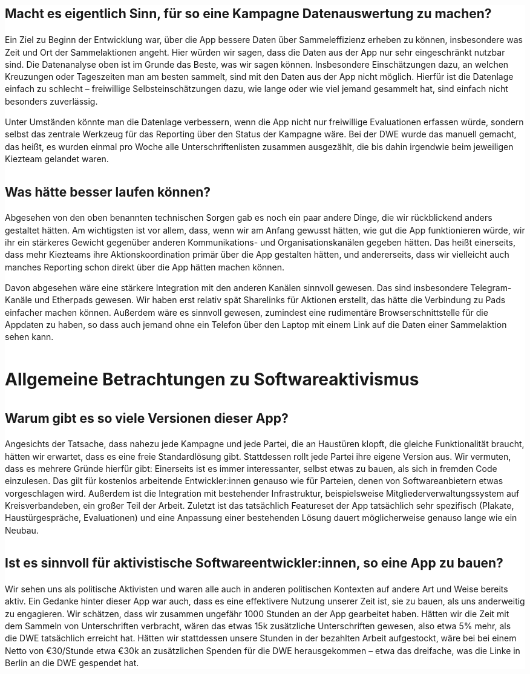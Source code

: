 ## Macht es eigentlich Sinn, für so eine Kampagne Datenauswertung zu machen?
Ein Ziel zu Beginn der Entwicklung war, über die App bessere Daten über Sammeleffizienz erheben zu können, insbesondere was Zeit und Ort der Sammelaktionen angeht. Hier würden wir sagen, dass die Daten aus der App nur sehr eingeschränkt nutzbar sind. Die Datenanalyse oben ist im Grunde das Beste, was wir sagen können. Insbesondere Einschätzungen dazu, an welchen Kreuzungen oder Tageszeiten man am besten sammelt, sind mit den Daten aus der App nicht möglich. Hierfür ist die Datenlage einfach zu schlecht – freiwillige Selbsteinschätzungen dazu, wie lange oder wie viel jemand gesammelt hat, sind einfach nicht besonders zuverlässig.

Unter Umständen könnte man die Datenlage verbessern, wenn die App nicht nur freiwillige Evaluationen erfassen würde, sondern selbst das zentrale Werkzeug für das Reporting über den Status der Kampagne wäre. Bei der DWE wurde das manuell gemacht, das heißt, es wurden einmal pro Woche alle Unterschriftenlisten zusammen ausgezählt, die bis dahin irgendwie beim jeweiligen Kiezteam gelandet waren. 

## Was hätte besser laufen können?
Abgesehen von den oben benannten technischen Sorgen gab es noch ein paar andere Dinge, die wir rückblickend anders gestaltet hätten. Am wichtigsten ist vor allem, dass, wenn wir am Anfang gewusst hätten, wie gut die App funktionieren würde, wir ihr ein stärkeres Gewicht gegenüber anderen Kommunikations- und Organisationskanälen gegeben hätten. Das heißt einerseits, dass mehr Kiezteams ihre Aktionskoordination primär über die App gestalten hätten, und andererseits, dass wir vielleicht auch manches Reporting schon direkt über die App hätten machen können.

Davon abgesehen wäre eine stärkere Integration mit den anderen Kanälen sinnvoll gewesen. Das sind insbesondere Telegram-Kanäle und Etherpads gewesen. Wir haben erst relativ spät Sharelinks für Aktionen erstellt, das hätte die Verbindung zu Pads einfacher machen können. Außerdem wäre es sinnvoll gewesen, zumindest eine rudimentäre Browserschnittstelle für die Appdaten zu haben, so dass auch jemand ohne ein Telefon über den Laptop mit einem Link auf die Daten einer Sammelaktion sehen kann.

# Allgemeine Betrachtungen zu Softwareaktivismus
## Warum gibt es so viele Versionen dieser App?
Angesichts der Tatsache, dass nahezu jede Kampagne und jede Partei, die an Haustüren klopft, die gleiche Funktionalität braucht, hätten wir erwartet, dass es eine freie Standardlösung gibt. Stattdessen rollt jede Partei ihre eigene Version aus. Wir vermuten, dass es mehrere Gründe hierfür gibt: Einerseits ist es immer interessanter, selbst etwas zu bauen, als sich in fremden Code einzulesen. Das gilt für kostenlos arbeitende Entwickler:innen genauso wie für Parteien, denen von Softwareanbietern etwas vorgeschlagen wird. Außerdem ist die Integration mit bestehender Infrastruktur, beispielsweise Mitgliederverwaltungssystem auf Kreisverbandeben, ein großer Teil der Arbeit. Zuletzt ist das tatsächlich Featureset der App tatsächlich sehr spezifisch (Plakate, Haustürgespräche, Evaluationen) und eine Anpassung einer bestehenden Lösung dauert möglicherweise genauso lange wie ein Neubau.

## Ist es sinnvoll für aktivistische Softwareentwickler:innen, so eine App zu bauen?
Wir sehen uns als politische Aktivisten und waren alle auch in anderen politischen Kontexten auf andere Art und Weise bereits aktiv. Ein Gedanke hinter dieser App war auch, dass es eine effektivere Nutzung unserer Zeit ist, sie zu bauen, als uns anderweitig zu engagieren. Wir schätzen, dass wir zusammen ungefähr 1000 Stunden an der App gearbeitet haben. Hätten wir die Zeit mit dem Sammeln von Unterschriften verbracht, wären das etwas 15k zusätzliche Unterschriften gewesen, also etwa 5% mehr, als die DWE tatsächlich erreicht hat. Hätten wir stattdessen unsere Stunden in der bezahlten Arbeit aufgestockt, wäre bei bei einem Netto von €30/Stunde etwa €30k an zusätzlichen Spenden für die DWE herausgekommen – etwa das dreifache, was die Linke in Berlin an die DWE gespendet hat.
